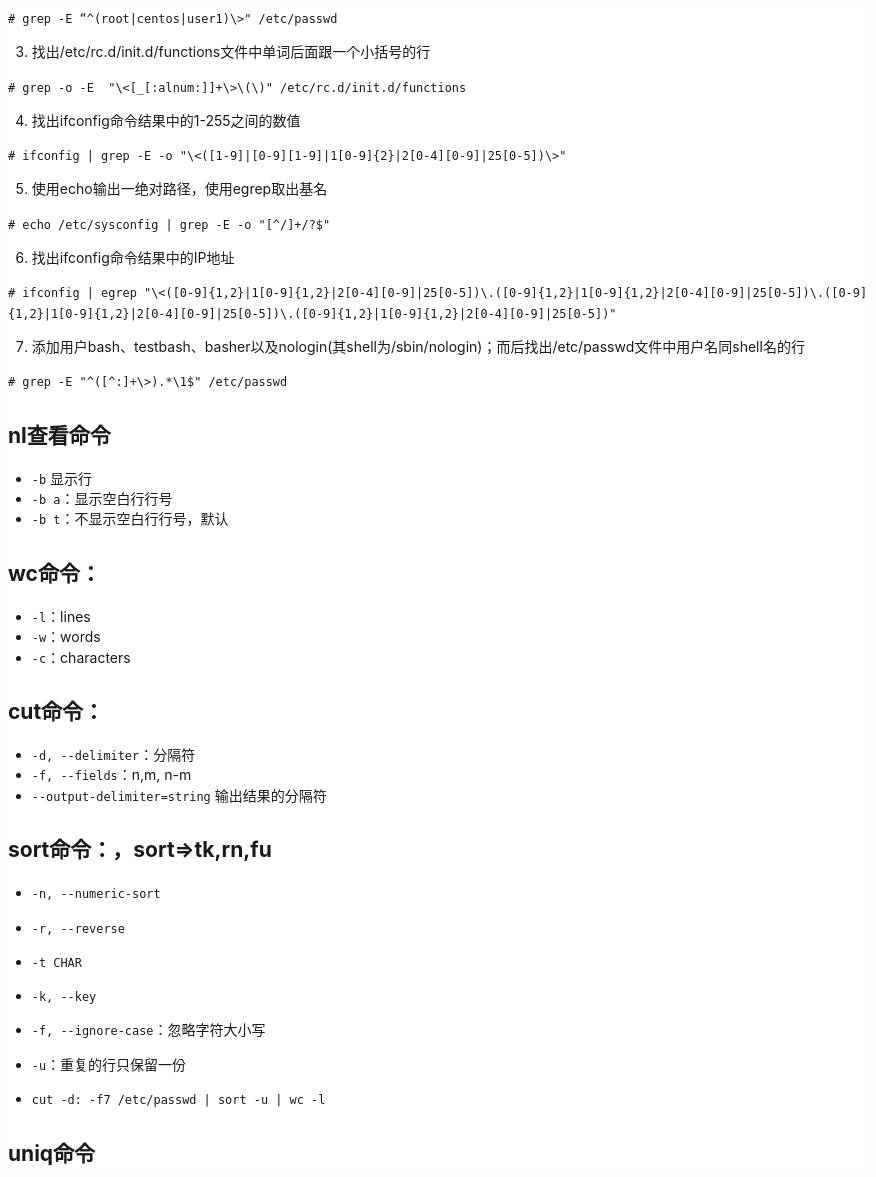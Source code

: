 `# grep -E “^(root|centos|user1)\>" /etc/passwd`

3. 找出/etc/rc.d/init.d/functions文件中单词后面跟一个小括号的行

`# grep -o -E  "\<[_[:alnum:]]+\>\(\)" /etc/rc.d/init.d/functions`

4. 找出ifconfig命令结果中的1-255之间的数值

`# ifconfig | grep -E -o "\<([1-9]|[0-9][1-9]|1[0-9]{2}|2[0-4][0-9]|25[0-5])\>"`

5. 使用echo输出一绝对路径，使用egrep取出基名

`# echo /etc/sysconfig | grep -E -o "[^/]+/?$"`

6. 找出ifconfig命令结果中的IP地址

`# ifconfig | egrep "\<([0-9]{1,2}|1[0-9]{1,2}|2[0-4][0-9]|25[0-5])\.([0-9]{1,2}|1[0-9]{1,2}|2[0-4][0-9]|25[0-5])\.([0-9]{1,2}|1[0-9]{1,2}|2[0-4][0-9]|25[0-5])\.([0-9]{1,2}|1[0-9]{1,2}|2[0-4][0-9]|25[0-5])"`

7. 添加用户bash、testbash、basher以及nologin(其shell为/sbin/nologin)；而后找出/etc/passwd文件中用户名同shell名的行

`# grep -E "^([^:]+\>).*\1$" /etc/passwd`

## nl查看命令

- `-b` 显示行
- `-b a`：显示空白行行号
- `-b t`：不显示空白行行号，默认

## wc命令：

- `-l`：lines
- `-w`：words
- `-c`：characters

## cut命令：

- `-d, --delimiter`：分隔符
- `-f, --fields`：n,m, n-m
- `--output-delimiter=string` 输出结果的分隔符

## sort命令：，sort=>tk,rn,fu

- `-n, --numeric-sort`
- `-r, --reverse`

- `-t CHAR`
- `-k, --key`

- `-f, --ignore-case`：忽略字符大小写
- `-u`：重复的行只保留一份

- `cut -d: -f7 /etc/passwd | sort -u | wc -l`

## uniq命令
